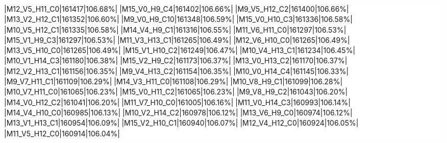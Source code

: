 |M12_V5_H11_C0|161417|106.68%|
|M15_V0_H9_C4|161402|106.66%|
|M9_V5_H12_C2|161400|106.66%|
|M13_V2_H12_C1|161352|106.60%|
|M9_V0_H9_C10|161348|106.59%|
|M15_V0_H10_C3|161336|106.58%|
|M10_V5_H12_C1|161335|106.58%|
|M14_V4_H9_C1|161316|106.55%|
|M11_V6_H11_C0|161297|106.53%|
|M15_V1_H9_C3|161297|106.53%|
|M11_V3_H13_C1|161265|106.49%|
|M12_V6_H10_C0|161265|106.49%|
|M13_V5_H10_C0|161265|106.49%|
|M15_V1_H10_C2|161249|106.47%|
|M10_V4_H13_C1|161234|106.45%|
|M10_V1_H14_C3|161180|106.38%|
|M15_V2_H9_C2|161173|106.37%|
|M13_V0_H13_C2|161170|106.37%|
|M12_V2_H13_C1|161156|106.35%|
|M9_V4_H13_C2|161154|106.35%|
|M10_V0_H14_C4|161145|106.33%|
|M9_V7_H11_C1|161109|106.29%|
|M14_V3_H11_C0|161108|106.29%|
|M10_V8_H9_C1|161099|106.28%|
|M10_V7_H11_C0|161065|106.23%|
|M15_V0_H11_C2|161065|106.23%|
|M9_V8_H9_C2|161043|106.20%|
|M14_V0_H12_C2|161041|106.20%|
|M11_V7_H10_C0|161005|106.16%|
|M11_V0_H14_C3|160993|106.14%|
|M14_V4_H10_C0|160985|106.13%|
|M10_V2_H14_C2|160978|106.12%|
|M13_V6_H9_C0|160974|106.12%|
|M13_V1_H13_C1|160954|106.09%|
|M15_V2_H10_C1|160940|106.07%|
|M12_V4_H12_C0|160924|106.05%|
|M11_V5_H12_C0|160914|106.04%|